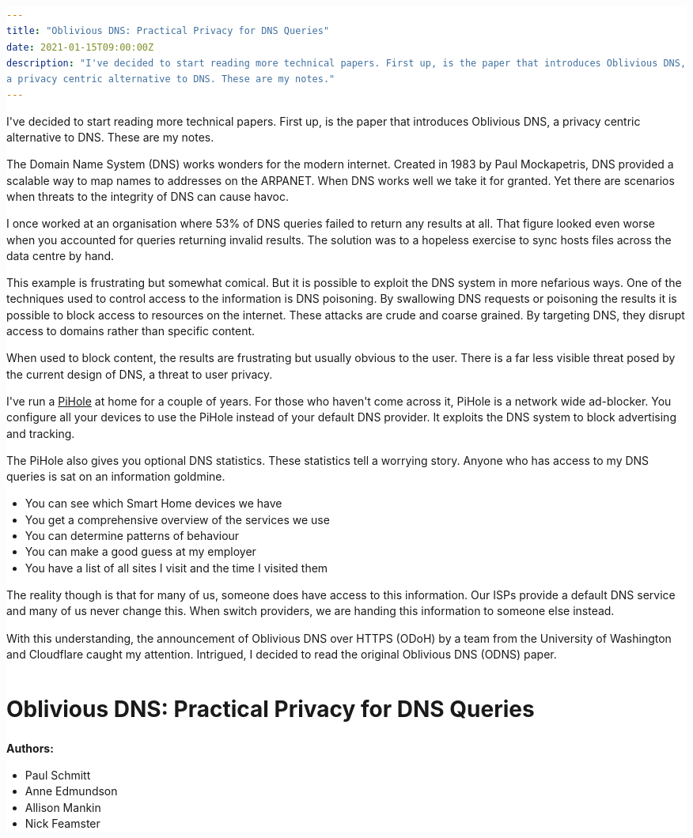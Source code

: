 ```yaml
---
title: "Oblivious DNS: Practical Privacy for DNS Queries"
date: 2021-01-15T09:00:00Z
description: "I've decided to start reading more technical papers. First up, is the paper that introduces Oblivious DNS, a privacy centric alternative to DNS. These are my notes."
---
```


I've decided to start reading more technical papers. First up, is the paper that introduces Oblivious DNS, a privacy centric alternative to DNS. These are my notes.

The Domain Name System (DNS) works wonders for the modern internet. Created in 1983 by Paul Mockapetris, DNS provided a scalable way to map names to addresses on the ARPANET. When DNS works well we take it for granted. Yet there are scenarios when threats to the integrity of DNS can cause havoc.

I once worked at an organisation where 53% of DNS queries failed to return any results at all. That figure looked even worse when you accounted for queries returning invalid results. The solution was to a hopeless exercise to sync hosts files across the data centre by hand.

This example is frustrating but somewhat comical. But it is possible to exploit the DNS system in more nefarious ways. One of the techniques used to control access to the information is DNS poisoning. By swallowing DNS requests or poisoning the results it is possible to block access to resources on the internet. These attacks are crude and coarse grained. By targeting DNS, they disrupt access to domains rather than specific content.

When used to block content, the results are frustrating but usually obvious to the user. There is a far less visible threat posed by the current design of DNS, a threat to user privacy.

I've run a [PiHole](https://pi-hole.net) at home for a couple of years. For those who haven't come across it, PiHole is a network wide ad-blocker. You configure all your devices to use the PiHole instead of your default DNS provider. It exploits the DNS system to block advertising and tracking.

The PiHole also gives you optional DNS statistics. These statistics tell a worrying story. Anyone who has access to my DNS queries is sat on an information goldmine.

* You can see which Smart Home devices we have
* You get a comprehensive overview of the services we use
* You can determine patterns of behaviour
* You can make a good guess at my employer
* You have a list of all sites I visit and the time I visited them

The reality though is that for many of us, someone does have access to this information. Our ISPs provide a default DNS service and many of us never change this. When switch providers, we are handing this information to someone else instead.

With this understanding, the announcement of Oblivious DNS over HTTPS (ODoH) by a team from the University of Washington and Cloudflare caught my attention. Intrigued, I decided to read the original Oblivious DNS (ODNS) paper.

# Oblivious DNS: Practical Privacy for DNS Queries

**Authors:**
* Paul Schmitt
* Anne Edmundson
* Allison Mankin
* Nick Feamster
